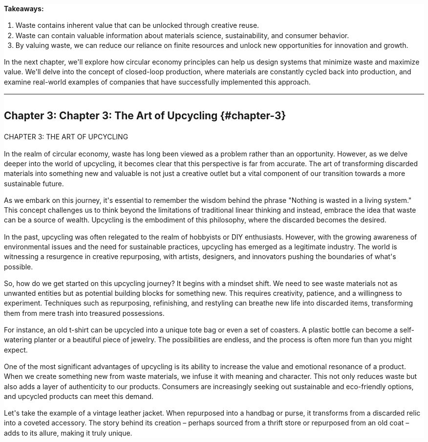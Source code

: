 **Takeaways:**

1. Waste contains inherent value that can be unlocked through creative reuse.
2. Waste can contain valuable information about materials science, sustainability, and consumer behavior.
3. By valuing waste, we can reduce our reliance on finite resources and unlock new opportunities for innovation and growth.

In the next chapter, we'll explore how circular economy principles can help us design systems that minimize waste and maximize value. We'll delve into the concept of closed-loop production, where materials are constantly cycled back into production, and examine real-world examples of companies that have successfully implemented this approach.

---

## Chapter 3: **Chapter 3: The Art of Upcycling** {#chapter-3}

CHAPTER 3: THE ART OF UPCYCLING

In the realm of circular economy, waste has long been viewed as a problem rather than an opportunity. However, as we delve deeper into the world of upcycling, it becomes clear that this perspective is far from accurate. The art of transforming discarded materials into something new and valuable is not just a creative outlet but a vital component of our transition towards a more sustainable future.

As we embark on this journey, it's essential to remember the wisdom behind the phrase "Nothing is wasted in a living system." This concept challenges us to think beyond the limitations of traditional linear thinking and instead, embrace the idea that waste can be a source of wealth. Upcycling is the embodiment of this philosophy, where the discarded becomes the desired.

In the past, upcycling was often relegated to the realm of hobbyists or DIY enthusiasts. However, with the growing awareness of environmental issues and the need for sustainable practices, upcycling has emerged as a legitimate industry. The world is witnessing a resurgence in creative repurposing, with artists, designers, and innovators pushing the boundaries of what's possible.

So, how do we get started on this upcycling journey? It begins with a mindset shift. We need to see waste materials not as unwanted entities but as potential building blocks for something new. This requires creativity, patience, and a willingness to experiment. Techniques such as repurposing, refinishing, and restyling can breathe new life into discarded items, transforming them from mere trash into treasured possessions.

For instance, an old t-shirt can be upcycled into a unique tote bag or even a set of coasters. A plastic bottle can become a self-watering planter or a beautiful piece of jewelry. The possibilities are endless, and the process is often more fun than you might expect.

One of the most significant advantages of upcycling is its ability to increase the value and emotional resonance of a product. When we create something new from waste materials, we infuse it with meaning and character. This not only reduces waste but also adds a layer of authenticity to our products. Consumers are increasingly seeking out sustainable and eco-friendly options, and upcycled products can meet this demand.

Let's take the example of a vintage leather jacket. When repurposed into a handbag or purse, it transforms from a discarded relic into a coveted accessory. The story behind its creation – perhaps sourced from a thrift store or repurposed from an old coat – adds to its allure, making it truly unique.
